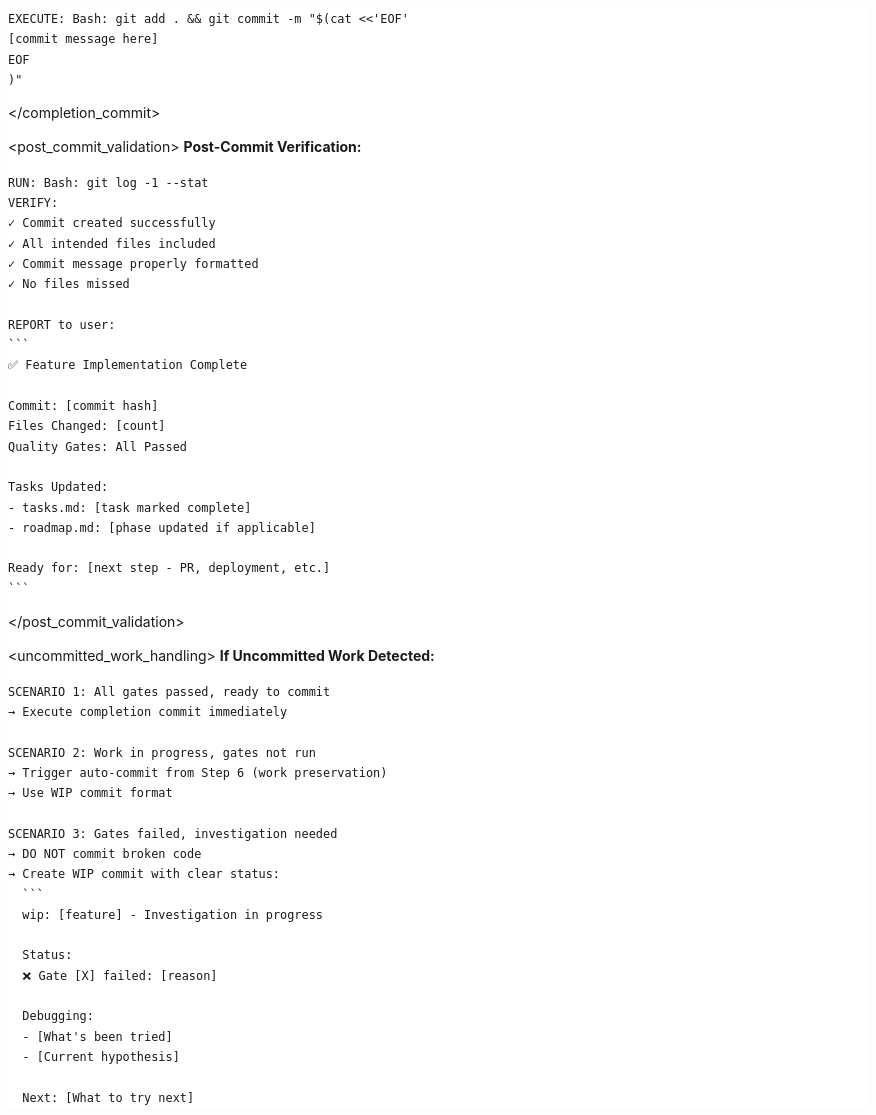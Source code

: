    EXECUTE: Bash: git add . && git commit -m "$(cat <<'EOF'
    [commit message here]
    EOF
    )"
  </completion_commit>

  <post_commit_validation>
    **Post-Commit Verification:**

    RUN: Bash: git log -1 --stat
    VERIFY:
    ✓ Commit created successfully
    ✓ All intended files included
    ✓ Commit message properly formatted
    ✓ No files missed

    REPORT to user:
    ```
    ✅ Feature Implementation Complete

    Commit: [commit hash]
    Files Changed: [count]
    Quality Gates: All Passed

    Tasks Updated:
    - tasks.md: [task marked complete]
    - roadmap.md: [phase updated if applicable]

    Ready for: [next step - PR, deployment, etc.]
    ```
  </post_commit_validation>

  <uncommitted_work_handling>
    **If Uncommitted Work Detected:**

    SCENARIO 1: All gates passed, ready to commit
    → Execute completion commit immediately

    SCENARIO 2: Work in progress, gates not run
    → Trigger auto-commit from Step 6 (work preservation)
    → Use WIP commit format

    SCENARIO 3: Gates failed, investigation needed
    → DO NOT commit broken code
    → Create WIP commit with clear status:
      ```
      wip: [feature] - Investigation in progress

      Status:
      ❌ Gate [X] failed: [reason]

      Debugging:
      - [What's been tried]
      - [Current hypothesis]

      Next: [What to try next]
